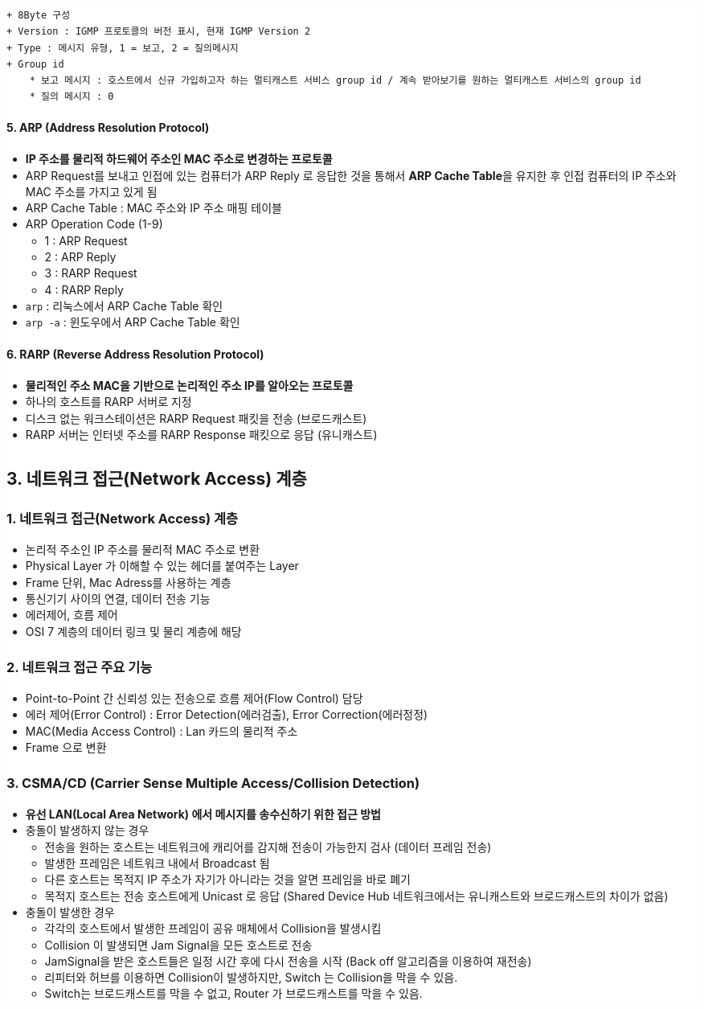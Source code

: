    + 8Byte 구성
    + Version : IGMP 프로토콜의 버전 표시, 현재 IGMP Version 2
    + Type : 메시지 유형, 1 = 보고, 2 = 질의메시지
    + Group id
        * 보고 메시지 : 호스트에서 신규 가입하고자 하는 멀티캐스트 서비스 group id / 계속 받아보기를 원하는 멀티캐스트 서비스의 group id
        * 질의 메시지 : 0

#### 5. ARP (Address Resolution Protocol)
- **IP 주소를 물리적 하드웨어 주소인 MAC 주소로 변경하는 프로토콜**
- ARP Request를 보내고 인접에 있는 컴퓨터가 ARP Reply 로 응답한 것을 통해서 **ARP Cache Table**을 유지한 후 인접 컴퓨터의 IP 주소와 MAC 주소를 가지고 있게 됨
- ARP Cache Table : MAC 주소와 IP 주소 매핑 테이블
- ARP Operation Code (1-9)
    + 1 : ARP Request
    + 2 : ARP Reply
    + 3 : RARP Request
    + 4 : RARP Reply
- `arp` : 리눅스에서 ARP Cache Table 확인
- `arp -a` : 윈도우에서 ARP Cache Table 확인

#### 6. RARP (Reverse Address Resolution Protocol)
- **물리적인 주소 MAC을 기반으로 논리적인 주소 IP를 알아오는 프로토콜**
- 하나의 호스트를 RARP 서버로 지정
- 디스크 없는 워크스테이션은 RARP Request 패킷을 전송 (브로드캐스트)
- RARP 서버는 인터넷 주소를 RARP Response 패킷으로 응답 (유니캐스트)

## 3. 네트워크 접근(Network Access) 계층

### 1. 네트워크 접근(Network Access) 계층
+ 논리적 주소인 IP 주소를 물리적 MAC 주소로 변환
+ Physical Layer 가 이해할 수 있는 헤더를 붙여주는 Layer
+ Frame 단위, Mac Adress를 사용하는 계층
+ 통신기기 사이의 연결, 데이터 전송 기능
+ 에러제어, 흐름 제어
+ OSI 7 계층의 데이터 링크 및 물리 계층에 해당

### 2. 네트워크 접근 주요 기능
+ Point-to-Point 간 신뢰성 있는 전송으로 흐름 제어(Flow Control) 담당
+ 에러 제어(Error Control) : Error Detection(에러검출), Error Correction(에러정정)
+ MAC(Media Access Control) : Lan 카드의 물리적 주소
+ Frame 으로 변환

### 3. CSMA/CD (Carrier Sense Multiple Access/Collision Detection)
+ **유선 LAN(Local Area Network) 에서 메시지를 송수신하기 위한 접근 방법**
+ 충돌이 발생하지 않는 경우
    * 전송을 원하는 호스트는 네트워크에 캐리어를 감지해 전송이 가능한지 검사 (데이터 프레임 전송)
    * 발생한 프레임은 네트워크 내에서 Broadcast 됨
    * 다른 호스트는 목적지 IP 주소가 자기가 아니라는 것을 알면 프레임을 바로 폐기
    * 목적지 호스트는 전송 호스트에게 Unicast 로 응답 (Shared Device Hub 네트워크에서는 유니캐스트와 브로드캐스트의 차이가 없음)
+ 충돌이 발생한 경우
    * 각각의 호스트에서 발생한 프레임이 공유 매체에서 Collision을 발생시킴
    * Collision 이 발생되면 Jam Signal을 모든 호스트로 전송
    * JamSignal을 받은 호스트들은 일정 시간 후에 다시 전송을 시작 (Back off 알고리즘을 이용하여 재전송)
    * 리피터와 허브를 이용하면 Collision이 발생하지만, Switch 는 Collision을 막을 수 있음.
    * Switch는 브로드캐스트를 막을 수 없고, Router 가 브로드캐스트를 막을 수 있음.
